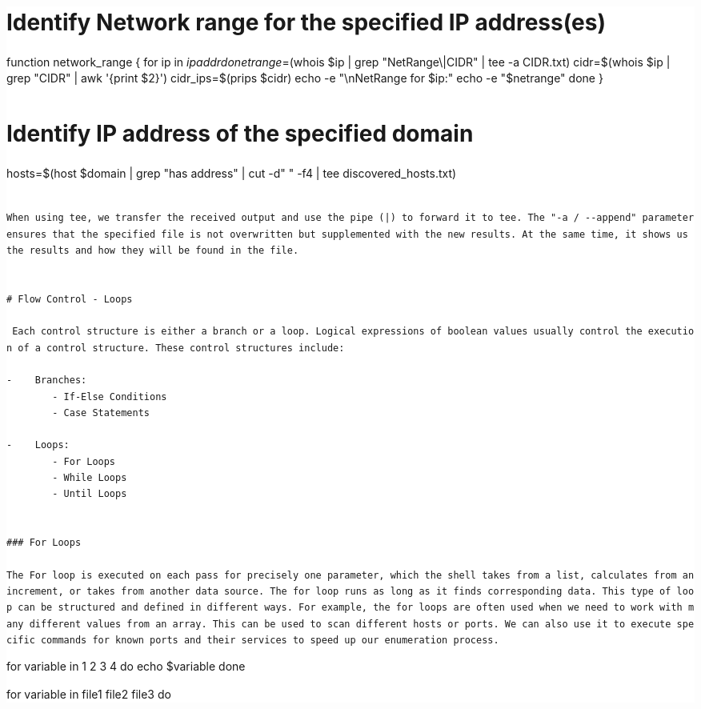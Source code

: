 ```

```
# Identify Network range for the specified IP address(es)
function network_range {
	for ip in $ipaddr
	do
		netrange=$(whois $ip | grep "NetRange\|CIDR" | tee -a CIDR.txt)
		cidr=$(whois $ip | grep "CIDR" | awk '{print $2}')
		cidr_ips=$(prips $cidr)
		echo -e "\nNetRange for $ip:"
		echo -e "$netrange"
	done
}

<SNIP>

# Identify IP address of the specified domain
hosts=$(host $domain | grep "has address" | cut -d" " -f4 | tee discovered_hosts.txt)

<SNIP>

```

When using tee, we transfer the received output and use the pipe (|) to forward it to tee. The "-a / --append" parameter ensures that the specified file is not overwritten but supplemented with the new results. At the same time, it shows us the results and how they will be found in the file.


# Flow Control - Loops

 Each control structure is either a branch or a loop. Logical expressions of boolean values usually control the execution of a control structure. These control structures include:

-    Branches:
        - If-Else Conditions
        - Case Statements

-    Loops:
        - For Loops
        - While Loops
        - Until Loops


### For Loops

The For loop is executed on each pass for precisely one parameter, which the shell takes from a list, calculates from an increment, or takes from another data source. The for loop runs as long as it finds corresponding data. This type of loop can be structured and defined in different ways. For example, the for loops are often used when we need to work with many different values from an array. This can be used to scan different hosts or ports. We can also use it to execute specific commands for known ports and their services to speed up our enumeration process.

```
for variable in 1 2 3 4
do
	echo $variable
done
```

```
for variable in file1 file2 file3
do